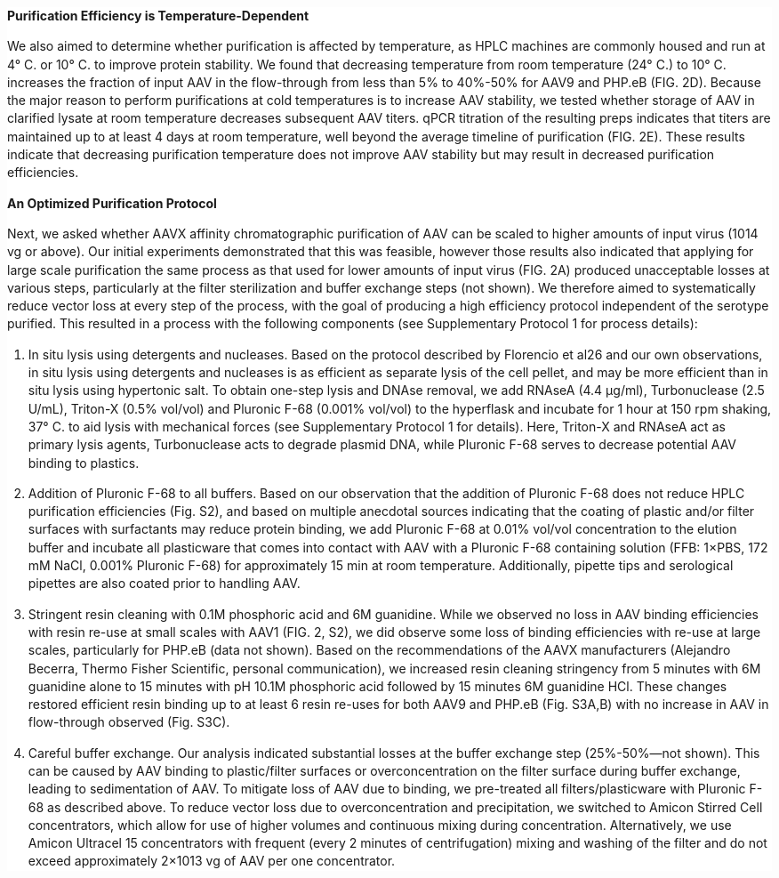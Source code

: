**Purification Efficiency is Temperature-Dependent**

We also aimed to determine whether purification is affected by temperature, as HPLC machines are commonly housed and run at 4° C. or 10° C. to improve protein stability. We found that decreasing temperature from room temperature (24° C.) to 10° C. increases the fraction of input AAV in the flow-through from less than 5% to 40%-50% for AAV9 and PHP.eB (FIG. 2D). Because the major reason to perform purifications at cold temperatures is to increase AAV stability, we tested whether storage of AAV in clarified lysate at room temperature decreases subsequent AAV titers. qPCR titration of the resulting preps indicates that titers are maintained up to at least 4 days at room temperature, well beyond the average timeline of purification (FIG. 2E). These results indicate that decreasing purification temperature does not improve AAV stability but may result in decreased purification efficiencies.

**An Optimized Purification Protocol**

Next, we asked whether AAVX affinity chromatographic purification of AAV can be scaled to higher amounts of input virus (1014 vg or above). Our initial experiments demonstrated that this was feasible, however those results also indicated that applying for large scale purification the same process as that used for lower amounts of input virus (FIG. 2A) produced unacceptable losses at various steps, particularly at the filter sterilization and buffer exchange steps (not shown). We therefore aimed to systematically reduce vector loss at every step of the process, with the goal of producing a high efficiency protocol independent of the serotype purified. This resulted in a process with the following components (see Supplementary Protocol 1 for process details):

1) In situ lysis using detergents and nucleases. Based on the protocol described by Florencio et al26 and our own observations, in situ lysis using detergents and nucleases is as efficient as separate lysis of the cell pellet, and may be more efficient than in situ lysis using hypertonic salt. To obtain one-step lysis and DNAse removal, we add RNAseA (4.4 μg/ml), Turbonuclease (2.5 U/mL), Triton-X (0.5% vol/vol) and Pluronic F-68 (0.001% vol/vol) to the hyperflask and incubate for 1 hour at 150 rpm shaking, 37° C. to aid lysis with mechanical forces (see Supplementary Protocol 1 for details). Here, Triton-X and RNAseA act as primary lysis agents, Turbonuclease acts to degrade plasmid DNA, while Pluronic F-68 serves to decrease potential AAV binding to plastics.

2) Addition of Pluronic F-68 to all buffers. Based on our observation that the addition of Pluronic F-68 does not reduce HPLC purification efficiencies (Fig. S2), and based on multiple anecdotal sources indicating that the coating of plastic and/or filter surfaces with surfactants may reduce protein binding, we add Pluronic F-68 at 0.01% vol/vol concentration to the elution buffer and incubate all plasticware that comes into contact with AAV with a Pluronic F-68 containing solution (FFB: 1×PBS, 172 mM NaCl, 0.001% Pluronic F-68) for approximately 15 min at room temperature. Additionally, pipette tips and serological pipettes are also coated prior to handling AAV.

3) Stringent resin cleaning with 0.1M phosphoric acid and 6M guanidine. While we observed no loss in AAV binding efficiencies with resin re-use at small scales with AAV1 (FIG. 2, S2), we did observe some loss of binding efficiencies with re-use at large scales, particularly for PHP.eB (data not shown). Based on the recommendations of the AAVX manufacturers (Alejandro Becerra, Thermo Fisher Scientific, personal communication), we increased resin cleaning stringency from 5 minutes with 6M guanidine alone to 15 minutes with pH 10.1M phosphoric acid followed by 15 minutes 6M guanidine HCl. These changes restored efficient resin binding up to at least 6 resin re-uses for both AAV9 and PHP.eB (Fig. S3A,B) with no increase in AAV in flow-through observed (Fig. S3C).

4) Careful buffer exchange. Our analysis indicated substantial losses at the buffer exchange step (25%-50%—not shown). This can be caused by AAV binding to plastic/filter surfaces or overconcentration on the filter surface during buffer exchange, leading to sedimentation of AAV. To mitigate loss of AAV due to binding, we pre-treated all filters/plasticware with Pluronic F-68 as described above. To reduce vector loss due to overconcentration and precipitation, we switched to Amicon Stirred Cell concentrators, which allow for use of higher volumes and continuous mixing during concentration. Alternatively, we use Amicon Ultracel 15 concentrators with frequent (every 2 minutes of centrifugation) mixing and washing of the filter and do not exceed approximately 2×1013 vg of AAV per one concentrator.
